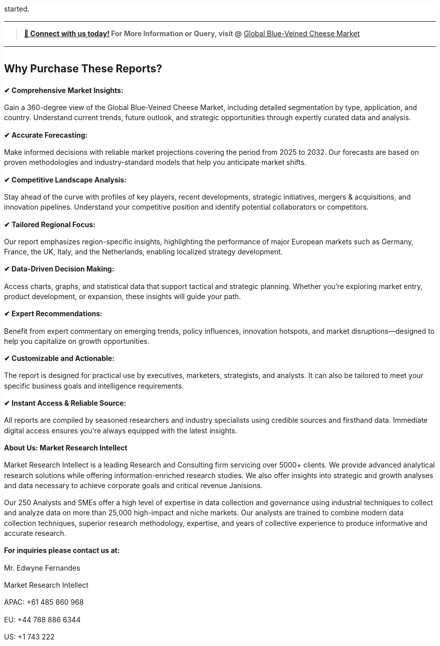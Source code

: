 started.</p><hr /><blockquote><p><span class="font-[700]"><strong><a href="https://www.marketresearchintellect.com/product/global-blue-veined-cheese-market/?utm_source=Linkedin&utm_medium=019">📩 Connect with us today!</a> For More Information or Query, visit&nbsp;@</strong>&nbsp;</span><span class="font-[700]"><a href="https://www.marketresearchintellect.com/product/global-blue-veined-cheese-market/?utm_source=Linkedin&utm_medium=019" target="_blank" data-tracking-control-name="article-ssr-frontend-pulse_little-text-block" data-tracking-will-navigate="" data-test-link="">Global Blue-Veined Cheese Market</a></span></p></blockquote><hr /><h2>Why Purchase These Reports?</h2><p><strong>✔ Comprehensive Market Insights:</strong></p><p>Gain a 360-degree view of the Global Blue-Veined Cheese Market, including detailed segmentation by type, application, and country. Understand current trends, future outlook, and strategic opportunities through expertly curated data and analysis.</p><p><strong>✔ Accurate Forecasting:</strong></p><p>Make informed decisions with reliable market projections covering the period from 2025 to 2032. Our forecasts are based on proven methodologies and industry-standard models that help you anticipate market shifts.</p><p><strong>✔ Competitive Landscape Analysis:</strong></p><p>Stay ahead of the curve with profiles of key players, recent developments, strategic initiatives, mergers &amp; acquisitions, and innovation pipelines. Understand your competitive position and identify potential collaborators or competitors.</p><p><strong>✔ Tailored Regional Focus:</strong></p><p>Our report emphasizes region-specific insights, highlighting the performance of major European markets such as Germany, France, the UK, Italy, and the Netherlands, enabling localized strategy development.</p><p><strong>✔ Data-Driven Decision Making:</strong></p><p>Access charts, graphs, and statistical data that support tactical and strategic planning. Whether you&rsquo;re exploring market entry, product development, or expansion, these insights will guide your path.</p><p><strong>✔ Expert Recommendations:</strong></p><p>Benefit from expert commentary on emerging trends, policy influences, innovation hotspots, and market disruptions&mdash;designed to help you capitalize on growth opportunities.</p><p><strong>✔ Customizable and Actionable:</strong></p><p>The report is designed for practical use by executives, marketers, strategists, and analysts. It can also be tailored to meet your specific business goals and intelligence requirements.</p><p><strong>✔ Instant Access &amp; Reliable Source:</strong></p><p>All reports are compiled by seasoned researchers and industry specialists using credible sources and firsthand data. Immediate digital access ensures you're always equipped with the latest insights.</p><p><strong><span class="font-[700]">About Us: Market Research Intellect</span></strong></p><p><span class="">Market Research Intellect is a leading Research and Consulting firm servicing over 5000+ clients. We provide advanced analytical research solutions while offering information-enriched research studies.&nbsp;</span>We also offer insights into strategic and growth analyses and data necessary to achieve corporate goals and critical revenue Janisions.</p><p><span class="">Our 250 Analysts and SMEs offer a high level of expertise in data collection and governance using industrial techniques to collect and analyze data on more than 25,000 high-impact and niche markets. Our analysts are trained to combine modern data collection techniques, superior research methodology, expertise, and years of collective experience to produce informative and accurate research.</span></p><p><strong>For inquiries please contact us at:</strong></p><p>Mr. Edwyne Fernandes</p><p>Market Research Intellect</p><p>APAC: +61 485 860 968</p><p>EU: +44 788 886 6344</p><p>US: +1 743 222